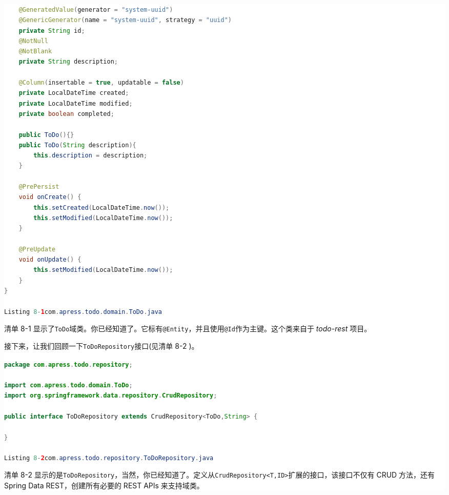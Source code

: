 ```java
    @GeneratedValue(generator = "system-uuid")
    @GenericGenerator(name = "system-uuid", strategy = "uuid")
    private String id;
    @NotNull
    @NotBlank
    private String description;

    @Column(insertable = true, updatable = false)
    private LocalDateTime created;
    private LocalDateTime modified;
    private boolean completed;

    public ToDo(){}
    public ToDo(String description){
        this.description = description;
    }

    @PrePersist
    void onCreate() {
        this.setCreated(LocalDateTime.now());
        this.setModified(LocalDateTime.now());
    }

    @PreUpdate
    void onUpdate() {
        this.setModified(LocalDateTime.now());
    }
}

Listing 8-1com.apress.todo.domain.ToDo.java

```

清单 8-1 显示了`ToDo`域类。你已经知道了。它标有`@Entity`，并且使用`@Id`作为主键。这个类来自于 *todo-rest* 项目。

接下来，让我们回顾一下`ToDoRepository`接口(见清单 8-2 )。

```java
package com.apress.todo.repository;

import com.apress.todo.domain.ToDo;
import org.springframework.data.repository.CrudRepository;

public interface ToDoRepository extends CrudRepository<ToDo,String> {

}

Listing 8-2com.apress.todo.repository.ToDoRepository.java

```

清单 8-2 显示的是`ToDoRepository`，当然，你已经知道了。定义从`CrudRepository<T,ID>`扩展的接口，该接口不仅有 CRUD 方法，还有 Spring Data REST，创建所有必要的 REST APIs 来支持域类。
